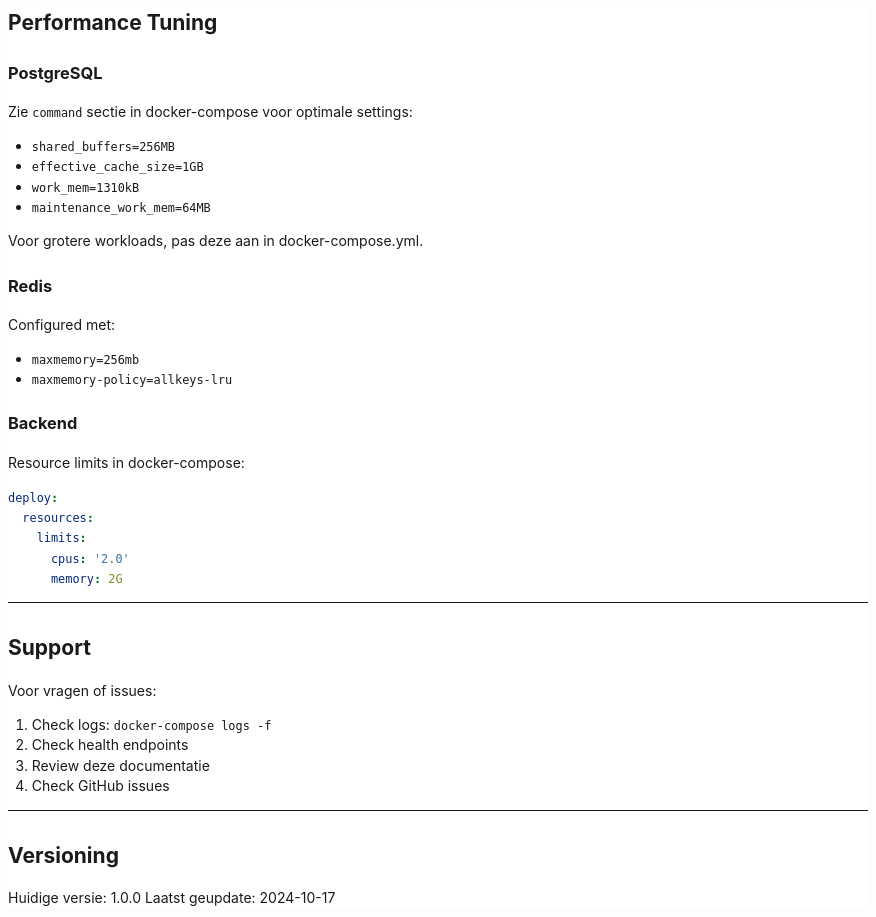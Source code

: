 
## Performance Tuning

### PostgreSQL
Zie `command` sectie in docker-compose voor optimale settings:
- `shared_buffers=256MB`
- `effective_cache_size=1GB`
- `work_mem=1310kB`
- `maintenance_work_mem=64MB`

Voor grotere workloads, pas deze aan in docker-compose.yml.

### Redis
Configured met:
- `maxmemory=256mb`
- `maxmemory-policy=allkeys-lru`

### Backend
Resource limits in docker-compose:
```yaml
deploy:
  resources:
    limits:
      cpus: '2.0'
      memory: 2G
```

---

## Support

Voor vragen of issues:
1. Check logs: `docker-compose logs -f`
2. Check health endpoints
3. Review deze documentatie
4. Check GitHub issues

---

## Versioning

Huidige versie: 1.0.0
Laatst geupdate: 2024-10-17
